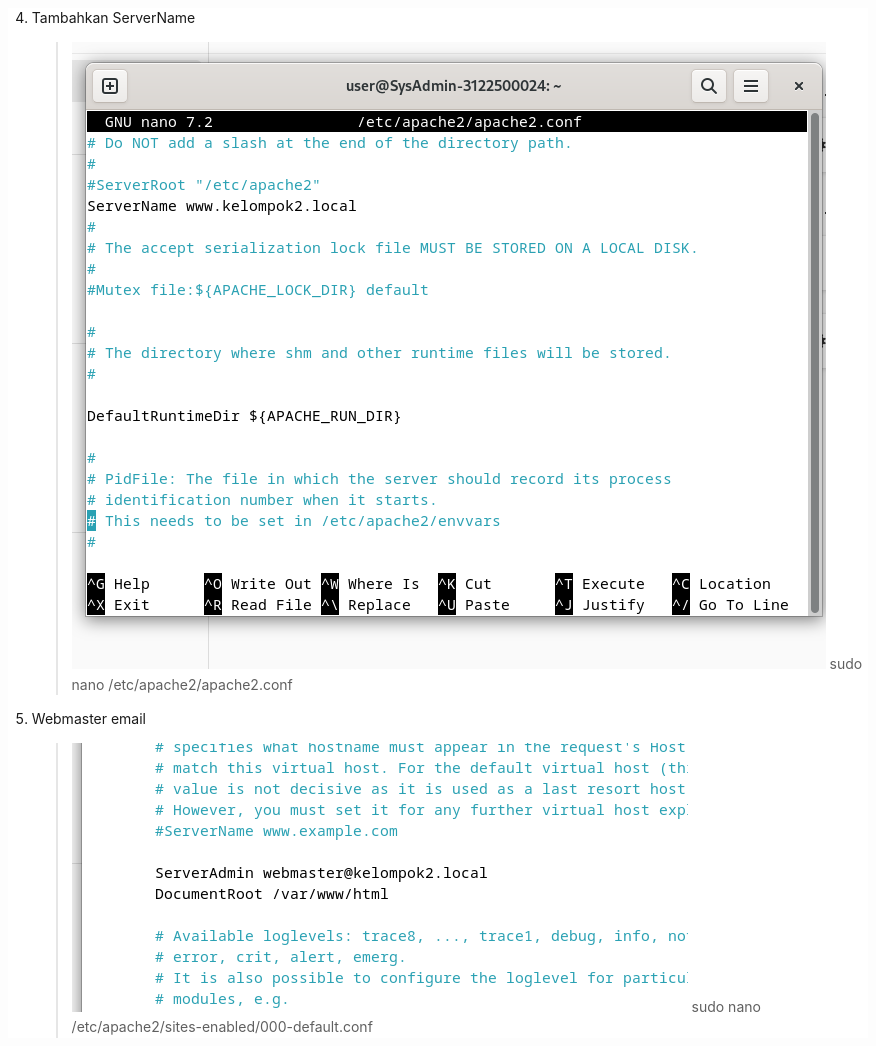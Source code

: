 4. Tambahkan ServerName

    > ![alt text](<https://github.com/Reza1290/SysAdmin-3122500024/blob/main/TUGAS_5/assets/Screenshot 2024-04-14 030838.png>)
    > sudo nano /etc/apache2/apache2.conf

5. Webmaster email

    > ![alt text](<https://github.com/Reza1290/SysAdmin-3122500024/blob/main/TUGAS_5/assets/Screenshot 2024-04-14 031039.png>)
    > sudo nano /etc/apache2/sites-enabled/000-default.conf

